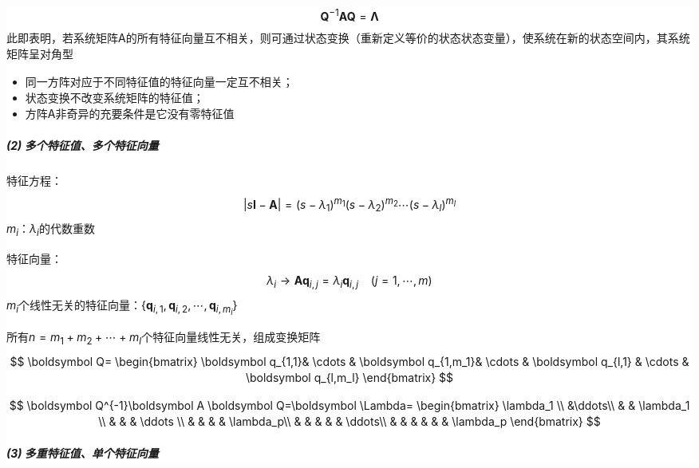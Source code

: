 $$
\boldsymbol Q^{-1}\boldsymbol  A \boldsymbol  Q=\boldsymbol  \Lambda
$$
此即表明，若系统矩阵A的所有特征向量互不相关，则可通过状态变换（重新定义等价的状态状态变量），使系统在新的状态空间内，其系统矩阵呈对角型  

* 同一方阵对应于不同特征值的特征向量一定互不相关；
* 状态变换不改变系统矩阵的特征值；
* 方阵A非奇异的充要条件是它没有零特征值  

##### (2) 多个特征值、多个特征向量

特征方程：
$$
|s\boldsymbol I-\boldsymbol A|=(s-\lambda_1)^{m_1}(s-\lambda_2)^{m_2}\cdots(s-\lambda_l)^{m_l}
$$
$m_i$：$\lambda_i$的代数重数

特征向量：
$$
\lambda_i\rightarrow \boldsymbol A \boldsymbol q_{i,j}=\lambda_i \boldsymbol q_{i,j} \ \ \ \ (j=1,\cdots,m)
$$
$m_i$个线性无关的特征向量：$\{\boldsymbol q_{i,1},\boldsymbol q_{i,2},\cdots,\boldsymbol q_{i,m_i} \}$

所有$n=m_1+m_2+\cdots+m_l$个特征向量线性无关，组成变换矩阵
$$
\boldsymbol Q=
\begin{bmatrix}
\boldsymbol q_{1,1}&
\cdots &
\boldsymbol q_{1,m_1}&
\cdots &
\boldsymbol q_{l,1} &
\cdots &
\boldsymbol q_{l,m_l}
\end{bmatrix}
$$

$$
\boldsymbol Q^{-1}\boldsymbol A \boldsymbol Q=\boldsymbol \Lambda=
\begin{bmatrix}
\lambda_1 \\
&\ddots\\
& & \lambda_1 \\
& & & \ddots \\
& & & & \lambda_p\\
& & & & & \ddots\\
& & & & & & \lambda_p
\end{bmatrix}
$$

##### (3) 多重特征值、单个特征向量
